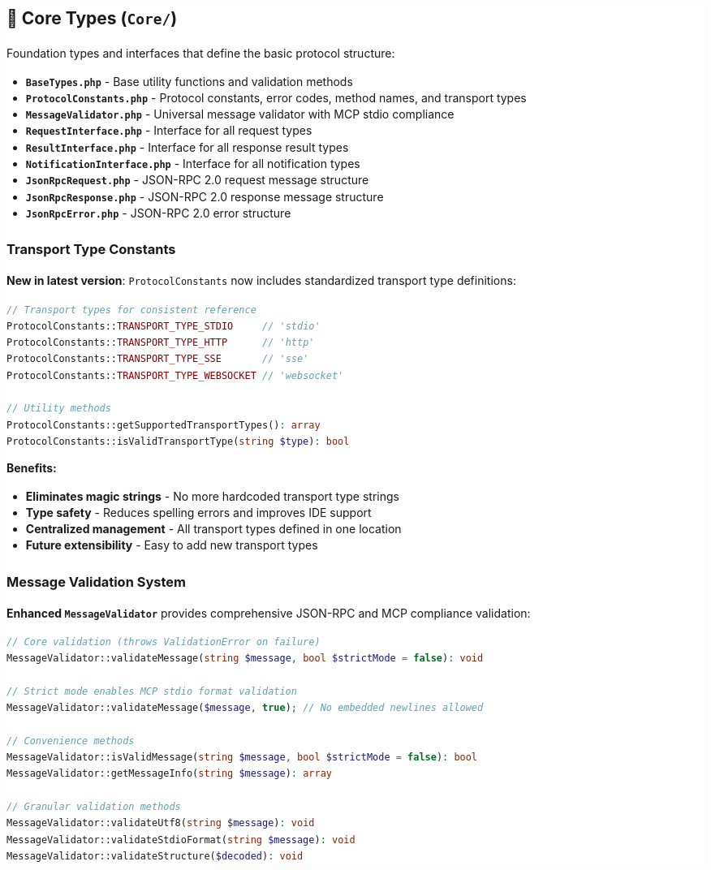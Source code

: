 ## 🔧 Core Types (`Core/`)

Foundation types and interfaces that define the basic protocol structure:

- **`BaseTypes.php`** - Base utility functions and validation methods
- **`ProtocolConstants.php`** - Protocol constants, error codes, method names, and transport types
- **`MessageValidator.php`** - Universal message validator with MCP stdio compliance
- **`RequestInterface.php`** - Interface for all request types
- **`ResultInterface.php`** - Interface for all response result types
- **`NotificationInterface.php`** - Interface for all notification types
- **`JsonRpcRequest.php`** - JSON-RPC 2.0 request message structure
- **`JsonRpcResponse.php`** - JSON-RPC 2.0 response message structure
- **`JsonRpcError.php`** - JSON-RPC 2.0 error structure

### Transport Type Constants

**New in latest version**: `ProtocolConstants` now includes standardized transport type definitions:

```php
// Transport types for consistent reference
ProtocolConstants::TRANSPORT_TYPE_STDIO     // 'stdio'
ProtocolConstants::TRANSPORT_TYPE_HTTP      // 'http'  
ProtocolConstants::TRANSPORT_TYPE_SSE       // 'sse'
ProtocolConstants::TRANSPORT_TYPE_WEBSOCKET // 'websocket'

// Utility methods
ProtocolConstants::getSupportedTransportTypes(): array
ProtocolConstants::isValidTransportType(string $type): bool
```

**Benefits:**
- **Eliminates magic strings** - No more hardcoded transport type strings
- **Type safety** - Reduces spelling errors and improves IDE support
- **Centralized management** - All transport types defined in one location
- **Future extensibility** - Easy to add new transport types

### Message Validation System

**Enhanced `MessageValidator`** provides comprehensive JSON-RPC and MCP compliance validation:

```php
// Core validation (throws ValidationError on failure)
MessageValidator::validateMessage(string $message, bool $strictMode = false): void

// Strict mode enables MCP stdio format validation
MessageValidator::validateMessage($message, true); // No embedded newlines allowed

// Convenience methods
MessageValidator::isValidMessage(string $message, bool $strictMode = false): bool
MessageValidator::getMessageInfo(string $message): array

// Granular validation methods
MessageValidator::validateUtf8(string $message): void
MessageValidator::validateStdioFormat(string $message): void
MessageValidator::validateStructure($decoded): void
```
